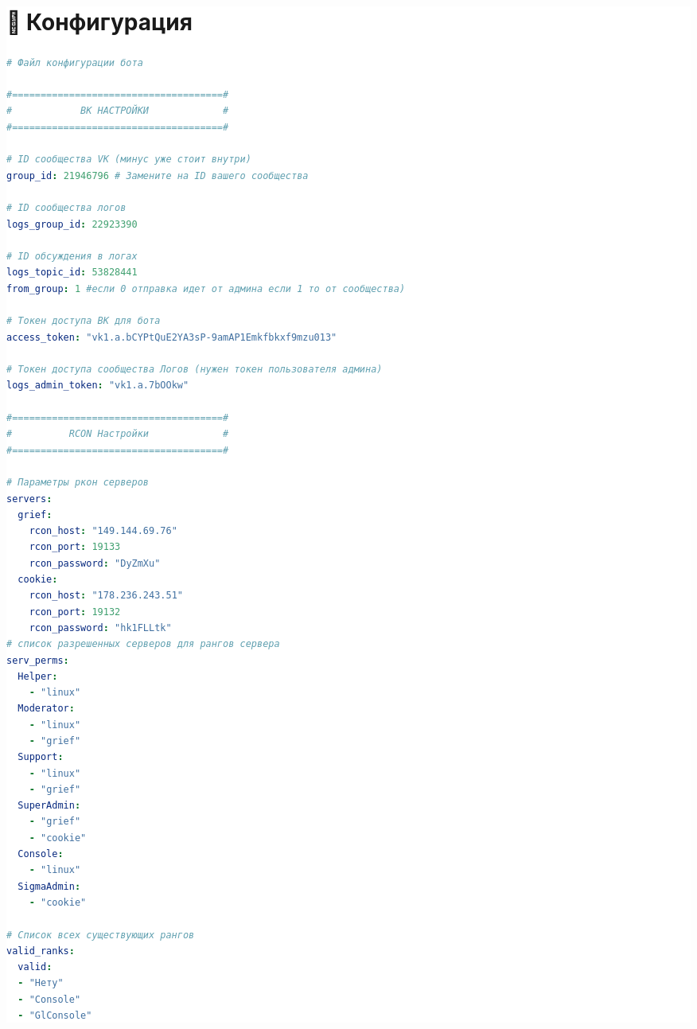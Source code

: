 # 📝 Конфигурация

```yaml
# Файл конфигурации бота

#=====================================#
#            ВК НАСТРОЙКИ             #
#=====================================#

# ID сообщества VK (минус уже стоит внутри) 
group_id: 21946796 # Замените на ID вашего сообщества

# ID сообщества логов
logs_group_id: 22923390

# ID обсуждения в логах
logs_topic_id: 53828441
from_group: 1 #если 0 отправка идет от админа если 1 то от сообщества)

# Токен доступа ВК для бота
access_token: "vk1.a.bCYPtQuE2YA3sP-9amAP1Emkfbkxf9mzu013"

# Токен доступа сообщества Логов (нужен токен пользователя админа)
logs_admin_token: "vk1.a.7bOOkw"

#=====================================#
#          RCON Настройки             #
#=====================================#

# Параметры ркон серверов
servers:
  grief:
    rcon_host: "149.144.69.76"
    rcon_port: 19133
    rcon_password: "DyZmXu"
  cookie:
    rcon_host: "178.236.243.51"
    rcon_port: 19132
    rcon_password: "hk1FLLtk"
# список разрешенных серверов для рангов сервера
serv_perms:
  Helper:
    - "linux"
  Moderator:
    - "linux"
    - "grief"
  Support:
    - "linux"
    - "grief"
  SuperAdmin:
    - "grief"
    - "cookie"
  Console:
    - "linux"
  SigmaAdmin:
    - "cookie"

# Список всех существующих рангов
valid_ranks:
  valid:
  - "Нету"
  - "Console"
  - "GlConsole"
```